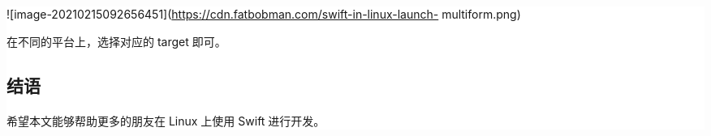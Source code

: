 ![image-20210215092656451](https://cdn.fatbobman.com/swift-in-linux-launch-
multiform.png)

在不同的平台上，选择对应的 target 即可。

## 结语

希望本文能够帮助更多的朋友在 Linux 上使用 Swift 进行开发。
